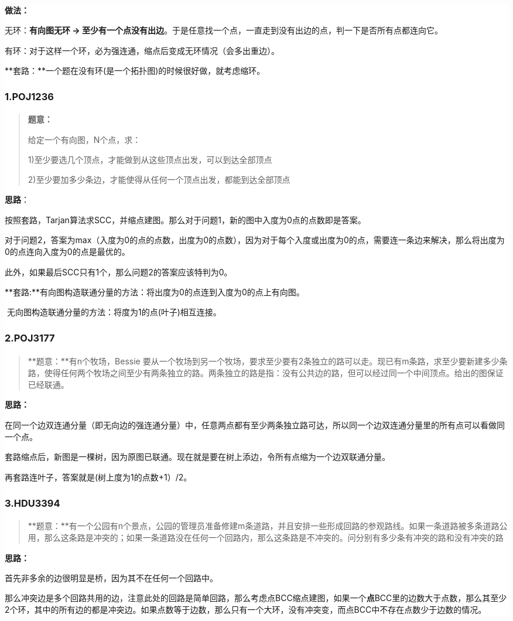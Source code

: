 

**做法：**

无环：**有向图无环 -> 至少有一个点没有出边**。于是任意找一个点，一直走到没有出边的点，判一下是否所有点都连向它。

有环：对于这样一个环，必为强连通，缩点后变成无环情况（会多出重边）。



**套路：**一个题在没有环(是一个拓扑图)的时候很好做，就考虑缩环。



### 1.POJ1236

>**题意：**
>
>给定一个有向图，N个点，求：
>
>1)至少要选几个顶点，才能做到从这些顶点出发，可以到达全部顶点
>
>2)至少要加多少条边，才能使得从任何一个顶点出发，都能到达全部顶点





**思路**：



按照套路，Tarjan算法求SCC，并缩点建图。那么对于问题1，新的图中入度为0点的点数即是答案。



对于问题2，答案为max（入度为0的点的点数，出度为0的点数），因为对于每个入度或出度为0的点，需要连一条边来解决，那么将出度为0的点连向入度为0的点是最优的。

此外，如果最后SCC只有1个，那么问题2的答案应该特判为0。



**套路:**有向图构造联通分量的方法：将出度为0的点连到入度为0的点上有向图。

​		无向图构造联通分量的方法：将度为1的点(叶子)相互连接。

### 2.POJ3177

> **题意：**有n个牧场，Bessie 要从一个牧场到另一个牧场，要求至少要有2条独立的路可以走。现已有m条路，求至少要新建多少条路，使得任何两个牧场之间至少有两条独立的路。两条独立的路是指：没有公共边的路，但可以经过同一个中间顶点。给出的图保证已经联通。

**思路：**

在同一个边双连通分量（即无向边的强连通分量）中，任意两点都有至少两条独立路可达，所以同一个边双连通分量里的所有点可以看做同一个点。

套路缩点后，新图是一棵树，因为原图已联通。现在就是要在树上添边，令所有点缩为一个边双联通分量。

再套路连叶子，答案就是(树上度为1的点数+1）/2。



### 3.**HDU3394**

> **题意：**有一个公园有n个景点，公园的管理员准备修建m条道路，并且安排一些形成回路的参观路线。如果一条道路被多条道路公用，那么这条路是冲突的；如果一条道路没在任何一个回路内，那么这条路是不冲突的。问分别有多少条有冲突的路和没有冲突的路

**思路：**

首先非多余的边很明显是桥，因为其不在任何一个回路中。

那么冲突边是多个回路共用的边，注意此处的回路是简单回路，那么考虑点BCC缩点建图，如果一个**点**BCC里的边数大于点数，那么其至少2个环，其中的所有边的都是冲突边。如果点数等于边数，那么只有一个大环，没有冲突变，而点BCC中不存在点数少于边数的情况。